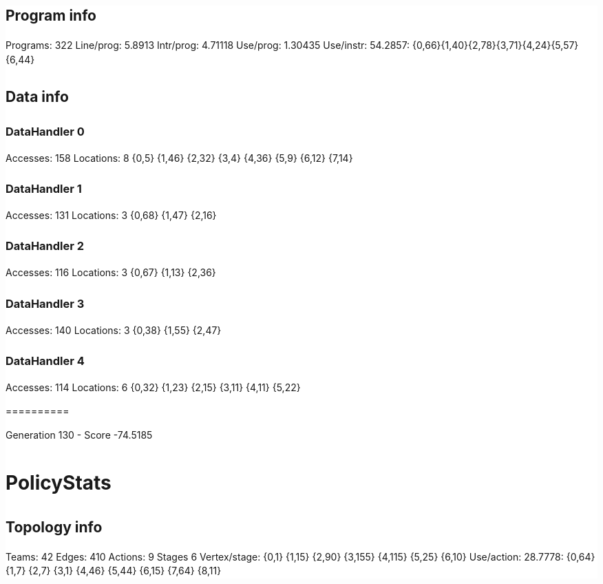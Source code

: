 ## Program info
Programs:	322
Line/prog:	5.8913
Intr/prog:	4.71118
Use/prog:	1.30435
Use/instr:	54.2857: {0,66}{1,40}{2,78}{3,71}{4,24}{5,57}{6,44}

## Data info

### DataHandler 0
Accesses:	158
Locations:	8
{0,5} {1,46} {2,32} {3,4} {4,36} {5,9} {6,12} {7,14} 

### DataHandler 1
Accesses:	131
Locations:	3
{0,68} {1,47} {2,16} 

### DataHandler 2
Accesses:	116
Locations:	3
{0,67} {1,13} {2,36} 

### DataHandler 3
Accesses:	140
Locations:	3
{0,38} {1,55} {2,47} 

### DataHandler 4
Accesses:	114
Locations:	6
{0,32} {1,23} {2,15} {3,11} {4,11} {5,22} 


==========

Generation 130 - Score -74.5185

# PolicyStats
## Topology info
Teams:		42
Edges:		410
Actions:	9
Stages		6
Vertex/stage:	{0,1} {1,15} {2,90} {3,155} {4,115} {5,25} {6,10} 
Use/action:	28.7778: {0,64} {1,7} {2,7} {3,1} {4,46} {5,44} {6,15} {7,64} {8,11} 
